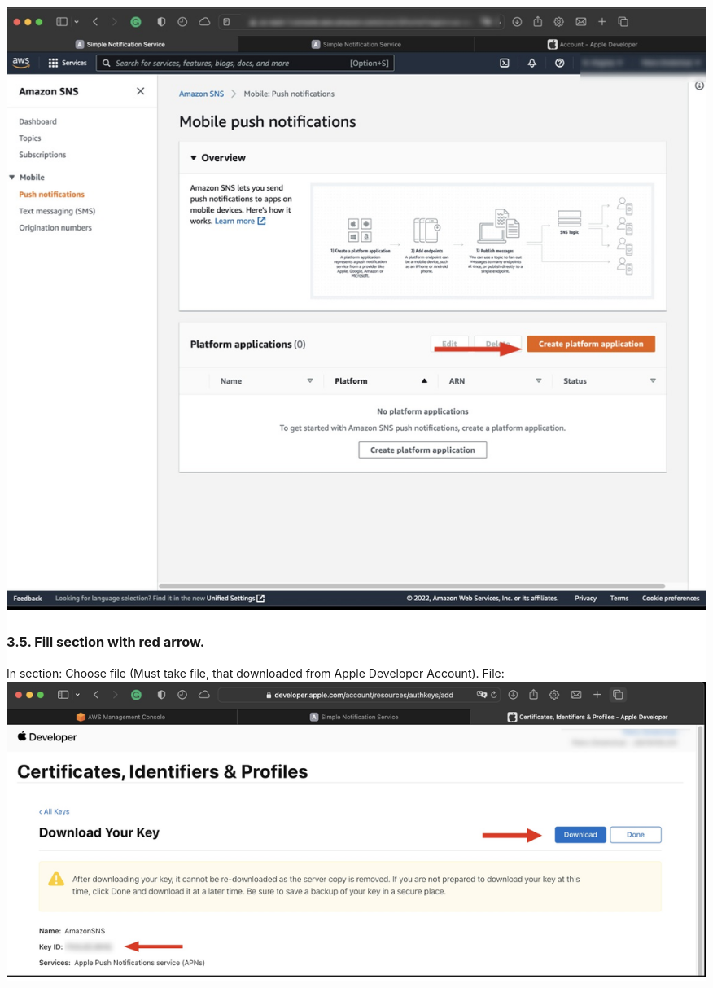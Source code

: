    ![SwiftUITutorials014.jpeg](images/SwiftUITutorials014.jpeg)
     
### 3.5. Fill section with red arrow.
In section: Choose file (Must take file, that downloaded from Apple Developer Account).
File:  
   ![SwiftUITutorials009.jpeg](images/SwiftUITutorials009.jpeg) 
    